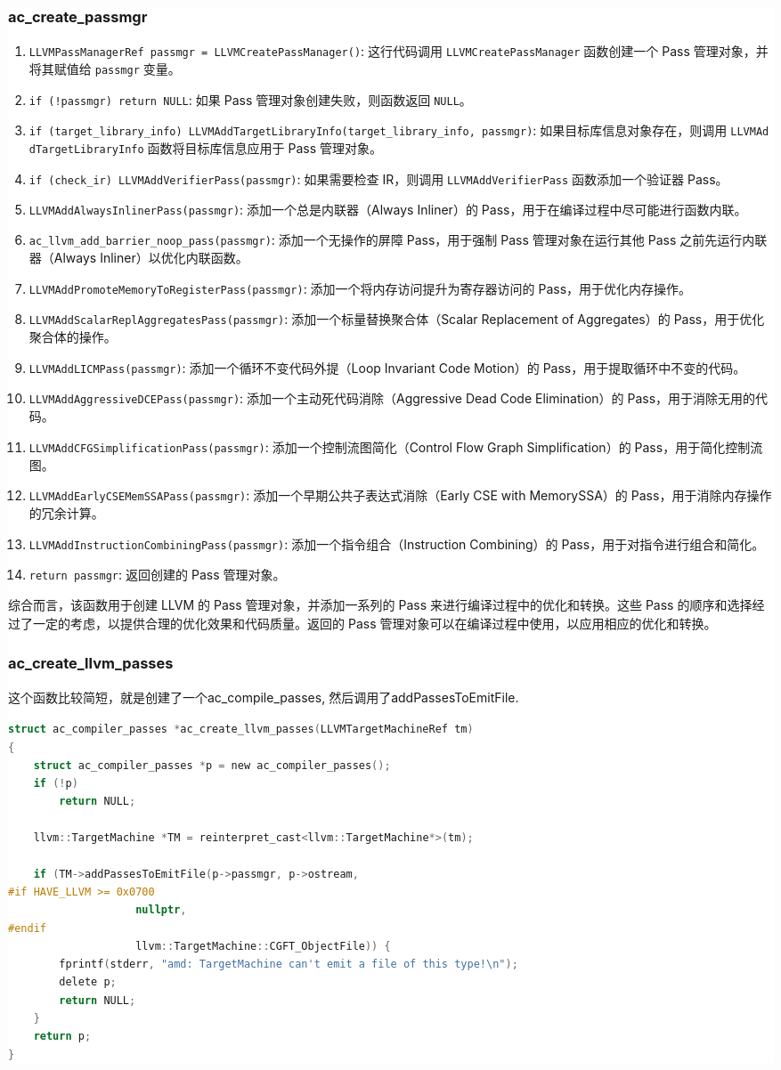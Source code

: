 ### ac_create_passmgr 


1. `LLVMPassManagerRef passmgr = LLVMCreatePassManager()`: 这行代码调用 `LLVMCreatePassManager` 函数创建一个 Pass 管理对象，并将其赋值给 `passmgr` 变量。

2. `if (!passmgr) return NULL`: 如果 Pass 管理对象创建失败，则函数返回 `NULL`。

3. `if (target_library_info) LLVMAddTargetLibraryInfo(target_library_info, passmgr)`: 如果目标库信息对象存在，则调用 `LLVMAddTargetLibraryInfo` 函数将目标库信息应用于 Pass 管理对象。

4. `if (check_ir) LLVMAddVerifierPass(passmgr)`: 如果需要检查 IR，则调用 `LLVMAddVerifierPass` 函数添加一个验证器 Pass。

5. `LLVMAddAlwaysInlinerPass(passmgr)`: 添加一个总是内联器（Always Inliner）的 Pass，用于在编译过程中尽可能进行函数内联。

6. `ac_llvm_add_barrier_noop_pass(passmgr)`: 添加一个无操作的屏障 Pass，用于强制 Pass 管理对象在运行其他 Pass 之前先运行内联器（Always Inliner）以优化内联函数。

7. `LLVMAddPromoteMemoryToRegisterPass(passmgr)`: 添加一个将内存访问提升为寄存器访问的 Pass，用于优化内存操作。

8. `LLVMAddScalarReplAggregatesPass(passmgr)`: 添加一个标量替换聚合体（Scalar Replacement of Aggregates）的 Pass，用于优化聚合体的操作。

9. `LLVMAddLICMPass(passmgr)`: 添加一个循环不变代码外提（Loop Invariant Code Motion）的 Pass，用于提取循环中不变的代码。

10. `LLVMAddAggressiveDCEPass(passmgr)`: 添加一个主动死代码消除（Aggressive Dead Code Elimination）的 Pass，用于消除无用的代码。

11. `LLVMAddCFGSimplificationPass(passmgr)`: 添加一个控制流图简化（Control Flow Graph Simplification）的 Pass，用于简化控制流图。

12. `LLVMAddEarlyCSEMemSSAPass(passmgr)`: 添加一个早期公共子表达式消除（Early CSE with MemorySSA）的 Pass，用于消除内存操作的冗余计算。

13. `LLVMAddInstructionCombiningPass(passmgr)`: 添加一个指令组合（Instruction Combining）的 Pass，用于对指令进行组合和简化。

14. `return passmgr`: 返回创建的 Pass 管理对象。

综合而言，该函数用于创建 LLVM 的 Pass 管理对象，并添加一系列的 Pass 来进行编译过程中的优化和转换。这些 Pass 的顺序和选择经过了一定的考虑，以提供合理的优化效果和代码质量。返回的 Pass 管理对象可以在编译过程中使用，以应用相应的优化和转换。


### ac_create_llvm_passes

这个函数比较简短，就是创建了一个ac_compile_passes, 然后调用了addPassesToEmitFile.

```c
struct ac_compiler_passes *ac_create_llvm_passes(LLVMTargetMachineRef tm)
{
	struct ac_compiler_passes *p = new ac_compiler_passes();
	if (!p)
		return NULL;

	llvm::TargetMachine *TM = reinterpret_cast<llvm::TargetMachine*>(tm);

	if (TM->addPassesToEmitFile(p->passmgr, p->ostream,
#if HAVE_LLVM >= 0x0700
				    nullptr,
#endif
				    llvm::TargetMachine::CGFT_ObjectFile)) {
		fprintf(stderr, "amd: TargetMachine can't emit a file of this type!\n");
		delete p;
		return NULL;
	}
	return p;
}
```
